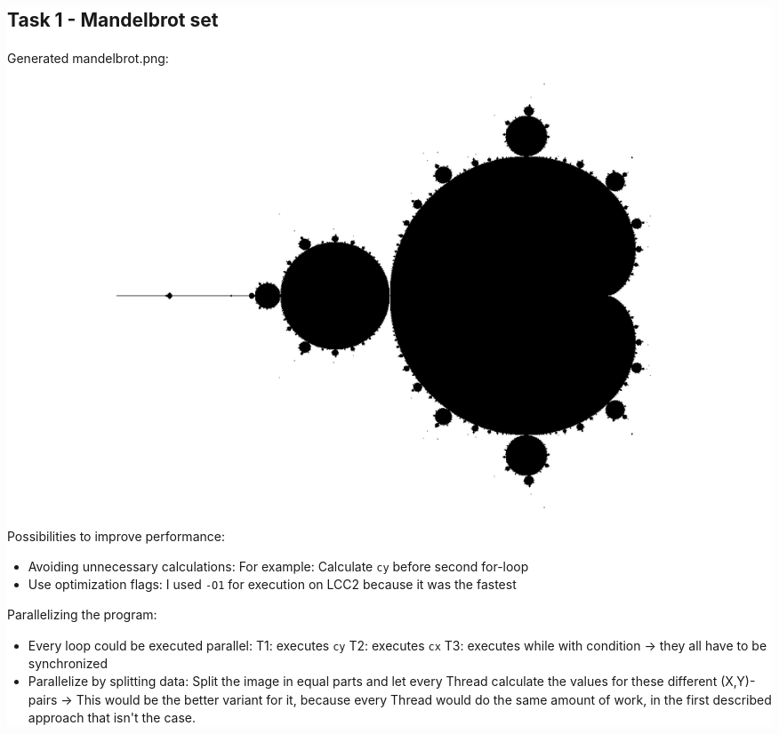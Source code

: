 ## Task 1 - Mandelbrot set



Generated mandelbrot.png:

![mandelbrot](task1\mandelbrot\mandelbrot.png)

Possibilities to improve performance:

* Avoiding unnecessary calculations:
  For example: Calculate `cy` before second for-loop
* Use optimization flags:
  I used `-O1` for execution on LCC2 because it was the fastest

Parallelizing the program:

* Every loop could be executed parallel:
  T1: executes `cy`
  T2: executes `cx`
  T3: executes while with condition
  -> they all have to be synchronized
* Parallelize by splitting data:
  Split the image in equal parts and let every Thread calculate the values for these different (X,Y)-pairs
  -> This would be the better variant for it, because every Thread would do the same amount of work, in the first described approach  that isn't the case.


